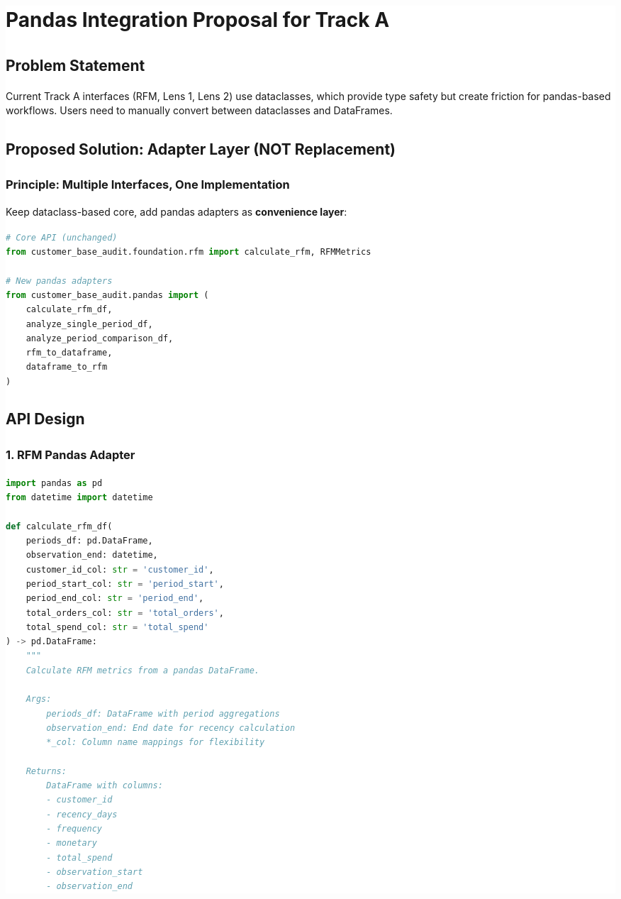 # Pandas Integration Proposal for Track A

## Problem Statement

Current Track A interfaces (RFM, Lens 1, Lens 2) use dataclasses, which provide type safety but create friction for pandas-based workflows. Users need to manually convert between dataclasses and DataFrames.

## Proposed Solution: Adapter Layer (NOT Replacement)

### Principle: Multiple Interfaces, One Implementation

Keep dataclass-based core, add pandas adapters as **convenience layer**:

```python
# Core API (unchanged)
from customer_base_audit.foundation.rfm import calculate_rfm, RFMMetrics

# New pandas adapters
from customer_base_audit.pandas import (
    calculate_rfm_df,
    analyze_single_period_df,
    analyze_period_comparison_df,
    rfm_to_dataframe,
    dataframe_to_rfm
)
```

## API Design

### 1. RFM Pandas Adapter

```python
import pandas as pd
from datetime import datetime

def calculate_rfm_df(
    periods_df: pd.DataFrame,
    observation_end: datetime,
    customer_id_col: str = 'customer_id',
    period_start_col: str = 'period_start',
    period_end_col: str = 'period_end',
    total_orders_col: str = 'total_orders',
    total_spend_col: str = 'total_spend'
) -> pd.DataFrame:
    """
    Calculate RFM metrics from a pandas DataFrame.

    Args:
        periods_df: DataFrame with period aggregations
        observation_end: End date for recency calculation
        *_col: Column name mappings for flexibility

    Returns:
        DataFrame with columns:
        - customer_id
        - recency_days
        - frequency
        - monetary
        - total_spend
        - observation_start
        - observation_end
```